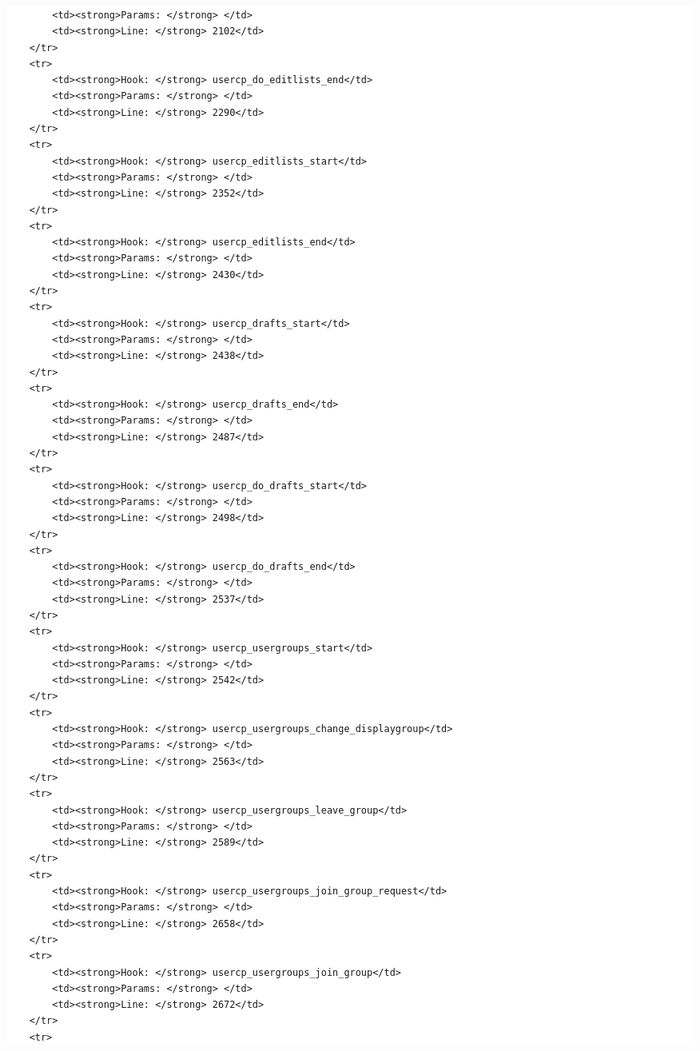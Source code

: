             <td><strong>Params: </strong> </td>
            <td><strong>Line: </strong> 2102</td>
        </tr>
        <tr>
            <td><strong>Hook: </strong> usercp_do_editlists_end</td>
            <td><strong>Params: </strong> </td>
            <td><strong>Line: </strong> 2290</td>
        </tr>
        <tr>
            <td><strong>Hook: </strong> usercp_editlists_start</td>
            <td><strong>Params: </strong> </td>
            <td><strong>Line: </strong> 2352</td>
        </tr>
        <tr>
            <td><strong>Hook: </strong> usercp_editlists_end</td>
            <td><strong>Params: </strong> </td>
            <td><strong>Line: </strong> 2430</td>
        </tr>
        <tr>
            <td><strong>Hook: </strong> usercp_drafts_start</td>
            <td><strong>Params: </strong> </td>
            <td><strong>Line: </strong> 2438</td>
        </tr>
        <tr>
            <td><strong>Hook: </strong> usercp_drafts_end</td>
            <td><strong>Params: </strong> </td>
            <td><strong>Line: </strong> 2487</td>
        </tr>
        <tr>
            <td><strong>Hook: </strong> usercp_do_drafts_start</td>
            <td><strong>Params: </strong> </td>
            <td><strong>Line: </strong> 2498</td>
        </tr>
        <tr>
            <td><strong>Hook: </strong> usercp_do_drafts_end</td>
            <td><strong>Params: </strong> </td>
            <td><strong>Line: </strong> 2537</td>
        </tr>
        <tr>
            <td><strong>Hook: </strong> usercp_usergroups_start</td>
            <td><strong>Params: </strong> </td>
            <td><strong>Line: </strong> 2542</td>
        </tr>
        <tr>
            <td><strong>Hook: </strong> usercp_usergroups_change_displaygroup</td>
            <td><strong>Params: </strong> </td>
            <td><strong>Line: </strong> 2563</td>
        </tr>
        <tr>
            <td><strong>Hook: </strong> usercp_usergroups_leave_group</td>
            <td><strong>Params: </strong> </td>
            <td><strong>Line: </strong> 2589</td>
        </tr>
        <tr>
            <td><strong>Hook: </strong> usercp_usergroups_join_group_request</td>
            <td><strong>Params: </strong> </td>
            <td><strong>Line: </strong> 2658</td>
        </tr>
        <tr>
            <td><strong>Hook: </strong> usercp_usergroups_join_group</td>
            <td><strong>Params: </strong> </td>
            <td><strong>Line: </strong> 2672</td>
        </tr>
        <tr>